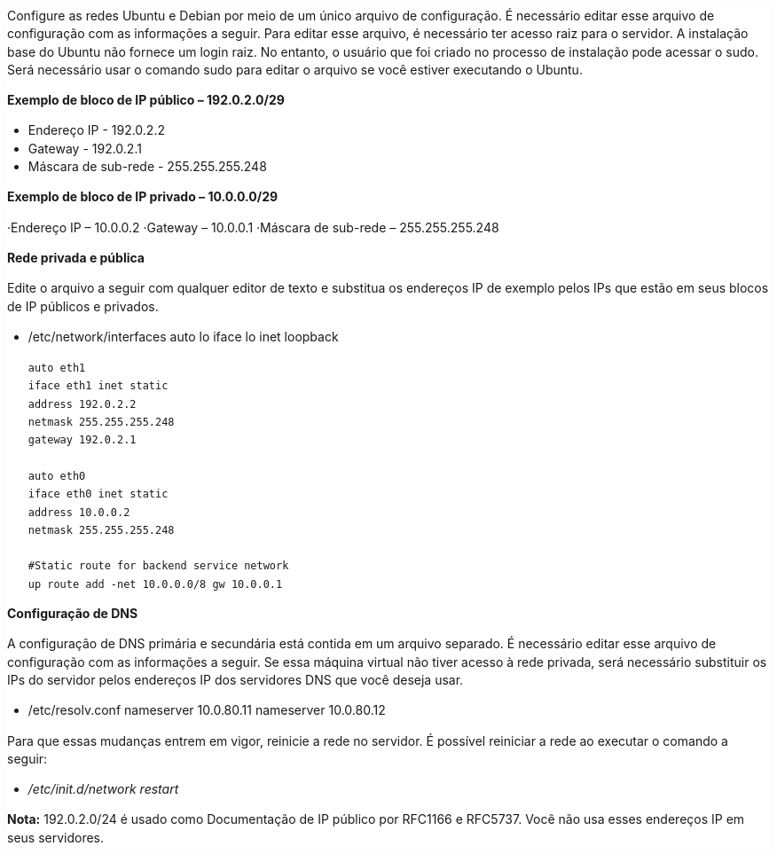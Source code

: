 Configure as redes Ubuntu e Debian por meio de um único arquivo de configuração. É necessário editar esse arquivo de configuração com as informações a seguir. Para editar esse arquivo, é necessário ter acesso raiz para o servidor. A instalação base do Ubuntu não fornece um login raiz. No entanto, o usuário que foi criado no processo de instalação pode acessar o sudo. Será necessário usar o comando sudo para editar o arquivo se você estiver executando o Ubuntu.

**Exemplo de bloco de IP público – 192.0.2.0/29**

* Endereço IP - 192.0.2.2
* Gateway - 192.0.2.1
* Máscara de sub-rede - 255.255.255.248

**Exemplo de bloco de IP privado – 10.0.0.0/29**

·Endereço IP – 10.0.0.2
·Gateway – 10.0.0.1
·Máscara de sub-rede – 255.255.255.248

**Rede privada e pública**

Edite o arquivo a seguir com qualquer editor de texto e substitua os endereços IP de exemplo pelos IPs que estão em seus blocos de IP públicos e privados.

* /etc/network/interfaces
      auto lo
      iface lo inet loopback

      auto eth1
      iface eth1 inet static
      address 192.0.2.2
      netmask 255.255.255.248
      gateway 192.0.2.1

      auto eth0
      iface eth0 inet static
      address 10.0.0.2
      netmask 255.255.255.248

      #Static route for backend service network
      up route add -net 10.0.0.0/8 gw 10.0.0.1

**Configuração de DNS**

A configuração de DNS primária e secundária está contida em um arquivo separado. É necessário editar esse arquivo de configuração com as informações a seguir. Se essa máquina virtual não tiver acesso à rede privada, será necessário substituir os IPs do servidor pelos endereços IP dos servidores DNS que você deseja usar.

* /etc/resolv.conf
      nameserver 10.0.80.11
      nameserver 10.0.80.12

Para que essas mudanças entrem em vigor, reinicie a rede no servidor. É possível reiniciar a rede ao executar o comando a seguir:

* */etc/init.d/network restart*

**Nota:** 192.0.2.0/24 é usado como Documentação de IP público por RFC1166 e RFC5737. Você não usa esses endereços IP em seus servidores.
